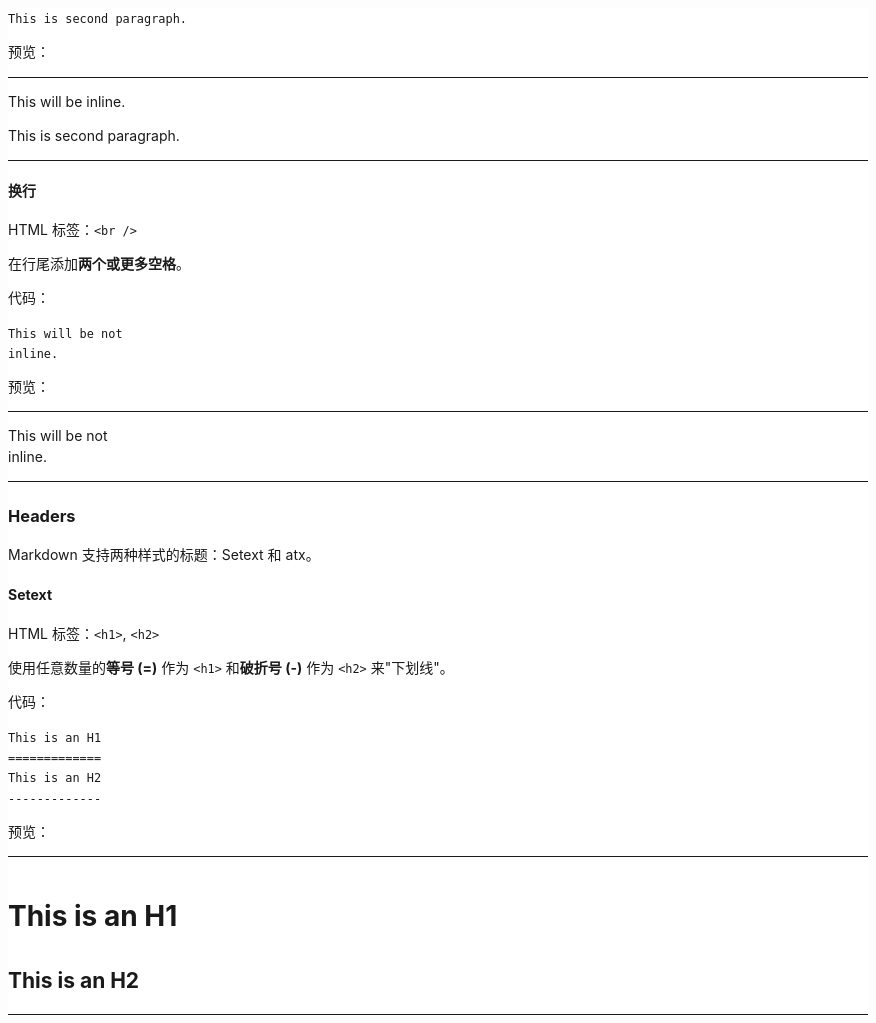    This is second paragraph.

预览：

---

This will be
inline.

This is second paragraph.

---

#### 换行

HTML 标签：`<br />`

在行尾添加**两个或更多空格**。

代码：

    This will be not
    inline.

预览：

---

This will be not  
inline.

---

### Headers

Markdown 支持两种样式的标题：Setext 和 atx。

#### Setext

HTML 标签：`<h1>`, `<h2>`

使用任意数量的**等号 (=)** 作为 `<h1>` 和**破折号 (-)** 作为 `<h2>` 来"下划线"。

代码：

    This is an H1
    =============
    This is an H2
    -------------

预览：

---

# This is an H1

## This is an H2

---